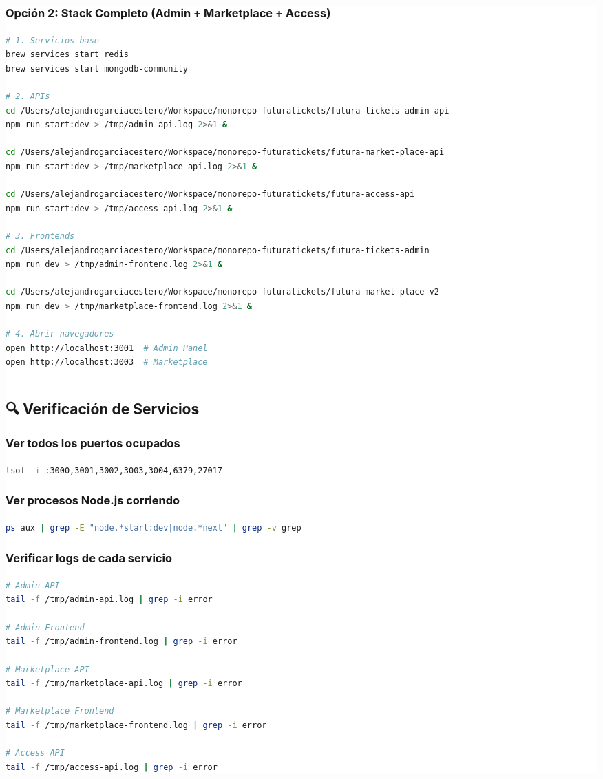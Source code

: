 ### Opción 2: Stack Completo (Admin + Marketplace + Access)

```bash
# 1. Servicios base
brew services start redis
brew services start mongodb-community

# 2. APIs
cd /Users/alejandrogarciacestero/Workspace/monorepo-futuratickets/futura-tickets-admin-api
npm run start:dev > /tmp/admin-api.log 2>&1 &

cd /Users/alejandrogarciacestero/Workspace/monorepo-futuratickets/futura-market-place-api
npm run start:dev > /tmp/marketplace-api.log 2>&1 &

cd /Users/alejandrogarciacestero/Workspace/monorepo-futuratickets/futura-access-api
npm run start:dev > /tmp/access-api.log 2>&1 &

# 3. Frontends
cd /Users/alejandrogarciacestero/Workspace/monorepo-futuratickets/futura-tickets-admin
npm run dev > /tmp/admin-frontend.log 2>&1 &

cd /Users/alejandrogarciacestero/Workspace/monorepo-futuratickets/futura-market-place-v2
npm run dev > /tmp/marketplace-frontend.log 2>&1 &

# 4. Abrir navegadores
open http://localhost:3001  # Admin Panel
open http://localhost:3003  # Marketplace
```

---

## 🔍 Verificación de Servicios

### Ver todos los puertos ocupados

```bash
lsof -i :3000,3001,3002,3003,3004,6379,27017
```

### Ver procesos Node.js corriendo

```bash
ps aux | grep -E "node.*start:dev|node.*next" | grep -v grep
```

### Verificar logs de cada servicio

```bash
# Admin API
tail -f /tmp/admin-api.log | grep -i error

# Admin Frontend
tail -f /tmp/admin-frontend.log | grep -i error

# Marketplace API
tail -f /tmp/marketplace-api.log | grep -i error

# Marketplace Frontend
tail -f /tmp/marketplace-frontend.log | grep -i error

# Access API
tail -f /tmp/access-api.log | grep -i error
```
